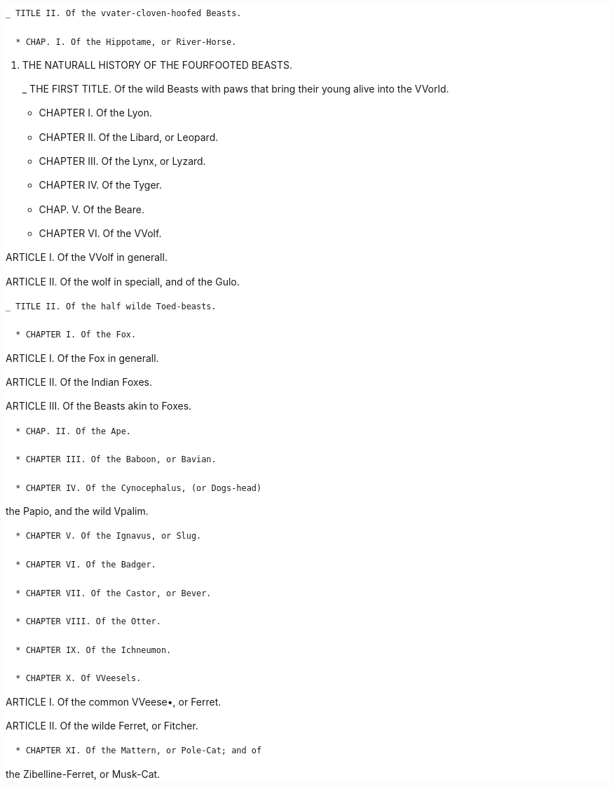     _ TITLE II. Of the vvater-cloven-hoofed Beasts.

      * CHAP. I. Of the Hippotame, or River-Horse.

1. THE
NATURALL HISTORY
OF THE
FOURFOOTED BEASTS.

    _ THE FIRST TITLE. Of the wild Beasts with paws that
bring their young alive into the
VVorld.

      * CHAPTER I. Of the Lyon.

      * CHAPTER II. Of the Libard, or Leopard.

      * CHAPTER III. Of the Lynx, or Lyzard.

      * CHAPTER IV. Of the Tyger.

      * CHAP. V. Of the Beare.

      * CHAPTER VI. Of the VVolf.

ARTICLE I. Of the VVolf in generall.

ARTICLE II. Of the wolf in speciall, and of the
Gulo.

    _ TITLE II. Of the half wilde Toed-beasts.

      * CHAPTER I. Of the Fox.

ARTICLE I. Of the Fox in generall.

ARTICLE II. Of the Indian Foxes.

ARTICLE III. Of the Beasts akin to Foxes.

      * CHAP. II. Of the Ape.

      * CHAPTER III. Of the Baboon, or Bavian.

      * CHAPTER IV. Of the Cynocephalus, (or Dogs-head)
the Papio, and the wild Vpalim.

      * CHAPTER V. Of the Ignavus, or Slug.

      * CHAPTER VI. Of the Badger.

      * CHAPTER VII. Of the Castor, or Bever.

      * CHAPTER VIII. Of the Otter.

      * CHAPTER IX. Of the Ichneumon.

      * CHAPTER X. Of VVeesels.

ARTICLE I. Of the common VVeese•, or Ferret.

ARTICLE II. Of the wilde Ferret, or Fitcher.

      * CHAPTER XI. Of the Mattern, or Pole-Cat; and of
the Zibelline-Ferret, or Musk-Cat.
